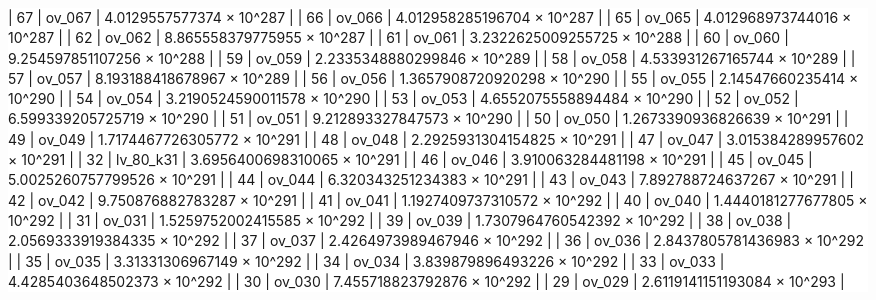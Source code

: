 | 67 | ov_067 | 4.0129557577374 × 10^287 |
| 66 | ov_066 | 4.012958285196704 × 10^287 |
| 65 | ov_065 | 4.012968973744016 × 10^287 |
| 62 | ov_062 | 8.865558379775955 × 10^287 |
| 61 | ov_061 | 3.2322625009255725 × 10^288 |
| 60 | ov_060 | 9.254597851107256 × 10^288 |
| 59 | ov_059 | 2.2335348880299846 × 10^289 |
| 58 | ov_058 | 4.533931267165744 × 10^289 |
| 57 | ov_057 | 8.193188418678967 × 10^289 |
| 56 | ov_056 | 1.3657908720920298 × 10^290 |
| 55 | ov_055 | 2.14547660235414 × 10^290 |
| 54 | ov_054 | 3.2190524590011578 × 10^290 |
| 53 | ov_053 | 4.6552075558894484 × 10^290 |
| 52 | ov_052 | 6.599339205725719 × 10^290 |
| 51 | ov_051 | 9.212893327847573 × 10^290 |
| 50 | ov_050 | 1.2673390936826639 × 10^291 |
| 49 | ov_049 | 1.7174467726305772 × 10^291 |
| 48 | ov_048 | 2.2925931304154825 × 10^291 |
| 47 | ov_047 | 3.015384289957602 × 10^291 |
| 32 | lv_80_k31 | 3.6956400698310065 × 10^291 |
| 46 | ov_046 | 3.910063284481198 × 10^291 |
| 45 | ov_045 | 5.0025260757799526 × 10^291 |
| 44 | ov_044 | 6.320343251234383 × 10^291 |
| 43 | ov_043 | 7.892788724637267 × 10^291 |
| 42 | ov_042 | 9.750876882783287 × 10^291 |
| 41 | ov_041 | 1.1927409737310572 × 10^292 |
| 40 | ov_040 | 1.4440181277677805 × 10^292 |
| 31 | ov_031 | 1.5259752002415585 × 10^292 |
| 39 | ov_039 | 1.7307964760542392 × 10^292 |
| 38 | ov_038 | 2.0569333919384335 × 10^292 |
| 37 | ov_037 | 2.4264973989467946 × 10^292 |
| 36 | ov_036 | 2.8437805781436983 × 10^292 |
| 35 | ov_035 | 3.31331306967149 × 10^292 |
| 34 | ov_034 | 3.839879896493226 × 10^292 |
| 33 | ov_033 | 4.4285403648502373 × 10^292 |
| 30 | ov_030 | 7.455718823792876 × 10^292 |
| 29 | ov_029 | 2.6119141151193084 × 10^293 |